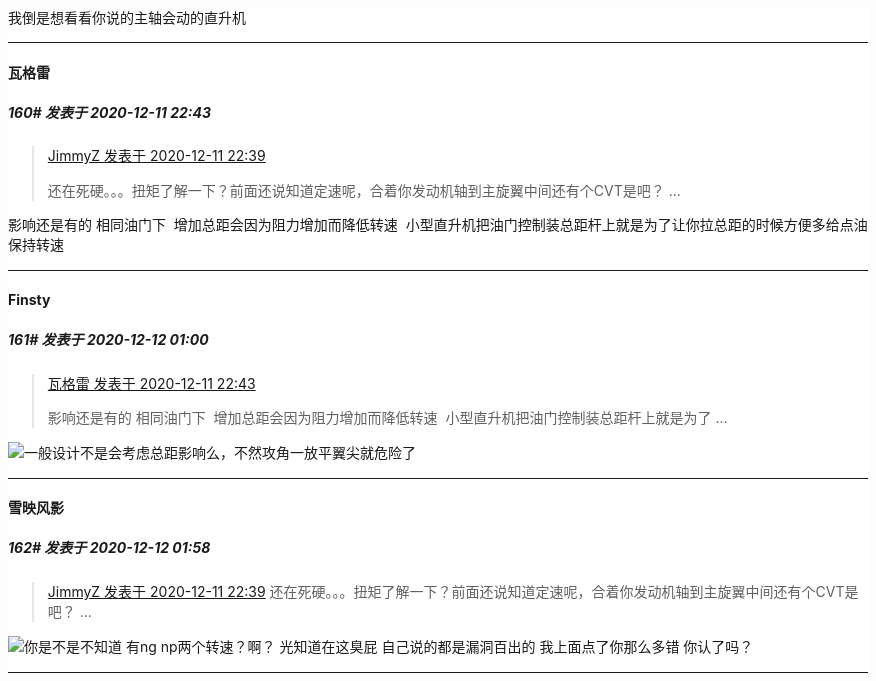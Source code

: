 我倒是想看看你说的主轴会动的直升机 







*****

####  瓦格雷  
##### 160#       发表于 2020-12-11 22:43



<blockquote><a href="httphttps://bbs.saraba1st.com/2b/forum.php?mod=redirect&amp;goto=findpost&amp;pid=49690351&amp;ptid=1976919" target="_blank">JimmyZ 发表于 2020-12-11 22:39</a>

还在死硬。。。扭矩了解一下？前面还说知道定速呢，合着你发动机轴到主旋翼中间还有个CVT是吧？ ...</blockquote>
影响还是有的 相同油门下  增加总距会因为阻力增加而降低转速  小型直升机把油门控制装总距杆上就是为了让你拉总距的时候方便多给点油保持转速







*****

####  Finsty  
##### 161#       发表于 2020-12-12 01:00



<blockquote><a href="httphttps://bbs.saraba1st.com/2b/forum.php?mod=redirect&amp;goto=findpost&amp;pid=49690404&amp;ptid=1976919" target="_blank">瓦格雷 发表于 2020-12-11 22:43</a>

影响还是有的 相同油门下  增加总距会因为阻力增加而降低转速  小型直升机把油门控制装总距杆上就是为了 ...</blockquote>
<img src="https://static.saraba1st.com/image/smiley/face2017/067.png" referrerpolicy="no-referrer">一般设计不是会考虑总距影响么，不然攻角一放平翼尖就危险了







*****

####  雪映风影  
##### 162#       发表于 2020-12-12 01:58



<blockquote><a href="httphttps://bbs.saraba1st.com/2b/forum.php?mod=redirect&amp;goto=findpost&amp;pid=49690351&amp;ptid=1976919" target="_blank">JimmyZ 发表于 2020-12-11 22:39</a>
还在死硬。。。扭矩了解一下？前面还说知道定速呢，合着你发动机轴到主旋翼中间还有个CVT是吧？ ...</blockquote>
<img src="https://static.saraba1st.com/image/smiley/face2017/004.gif" referrerpolicy="no-referrer">你是不是不知道 有ng np两个转速？啊？
光知道在这臭屁 自己说的都是漏洞百出的 我上面点了你那么多错 你认了吗？







*****
